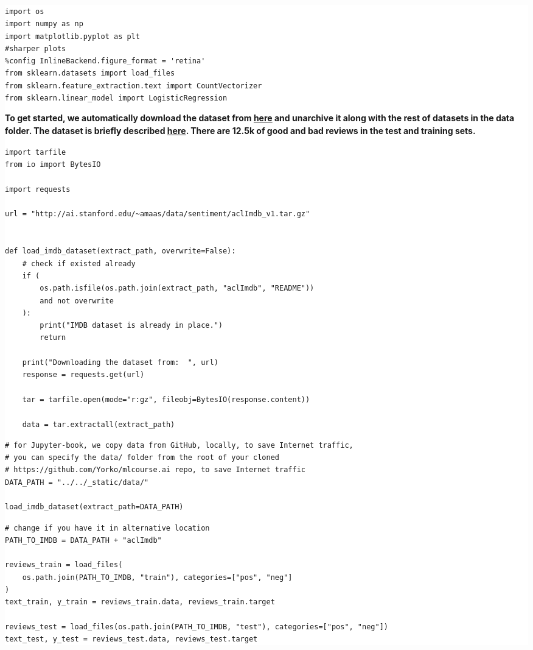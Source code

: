 ```{code-cell} ipython3
import os
import numpy as np
import matplotlib.pyplot as plt
#sharper plots
%config InlineBackend.figure_format = 'retina'
from sklearn.datasets import load_files
from sklearn.feature_extraction.text import CountVectorizer
from sklearn.linear_model import LogisticRegression
```

**To get started, we automatically download the dataset from [here](http://ai.stanford.edu/~amaas/data/sentiment/aclImdb_v1.tar.gz) and unarchive it along with the rest of datasets in the data folder. The dataset is briefly described [here](http://ai.stanford.edu/~amaas/data/sentiment/). There are 12.5k of good and bad reviews in the test and training sets.**


```{code-cell} ipython3
import tarfile
from io import BytesIO

import requests

url = "http://ai.stanford.edu/~amaas/data/sentiment/aclImdb_v1.tar.gz"


def load_imdb_dataset(extract_path, overwrite=False):
    # check if existed already
    if (
        os.path.isfile(os.path.join(extract_path, "aclImdb", "README"))
        and not overwrite
    ):
        print("IMDB dataset is already in place.")
        return

    print("Downloading the dataset from:  ", url)
    response = requests.get(url)

    tar = tarfile.open(mode="r:gz", fileobj=BytesIO(response.content))

    data = tar.extractall(extract_path)
```


```{code-cell} ipython3
# for Jupyter-book, we copy data from GitHub, locally, to save Internet traffic,
# you can specify the data/ folder from the root of your cloned
# https://github.com/Yorko/mlcourse.ai repo, to save Internet traffic
DATA_PATH = "../../_static/data/"

load_imdb_dataset(extract_path=DATA_PATH)
```


```{code-cell} ipython3
# change if you have it in alternative location
PATH_TO_IMDB = DATA_PATH + "aclImdb"

reviews_train = load_files(
    os.path.join(PATH_TO_IMDB, "train"), categories=["pos", "neg"]
)
text_train, y_train = reviews_train.data, reviews_train.target

reviews_test = load_files(os.path.join(PATH_TO_IMDB, "test"), categories=["pos", "neg"])
text_test, y_test = reviews_test.data, reviews_test.target
```
